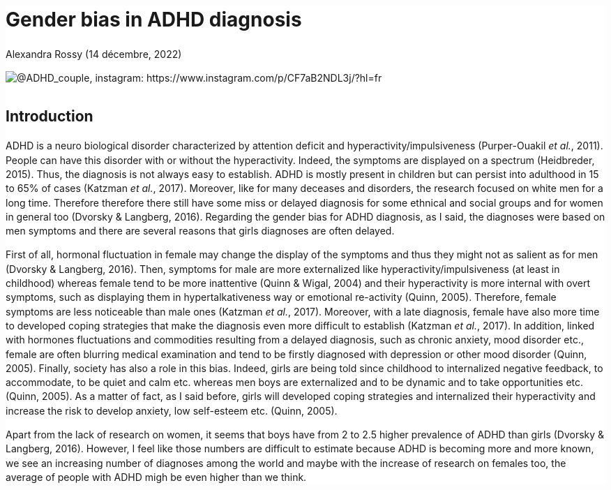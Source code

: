 Gender bias in ADHD diagnosis
================
Alexandra Rossy
(14 décembre, 2022)

![@ADHD_couple, instagram:
<https://www.instagram.com/p/CF7aB2NDL3j/?hl=fr>](/Users/alex-/Master/data%20sciences/datapractical/ADHD_woman.jpg)

## Introduction

ADHD is a neuro biological disorder characterized by attention deficit
and hyperactivity/impulsiveness (Purper-Ouakil *et al.*, 2011). People
can have this disorder with or without the hyperactivity. Indeed, the
symptoms are displayed on a spectrum (Heidbreder, 2015). Thus, the
diagnosis is not always easy to establish. ADHD is mostly present in
children but can persist into adulthood in 15 to 65% of cases (Katzman
*et al.*, 2017). Moreover, like for many deceases and disorders, the
research focused on white men for a long time. Therefore therefore there
still have some miss or delayed diagnosis for some ethnical and social
groups and for women in general too (Dvorsky & Langberg, 2016).
Regarding the gender bias for ADHD diagnosis, as I said, the diagnoses
were based on men symptoms and there are several reasons that girls
diagnoses are often delayed.

First of all, hormonal fluctuation in female may change the display of
the symptoms and thus they might not as salient as for men (Dvorsky &
Langberg, 2016). Then, symptoms for male are more externalized like
hyperactivity/impulsiveness (at least in childhood) whereas female tend
to be more inattentive (Quinn & Wigal, 2004) and their hyperactivity is
more internal with overt symptoms, such as displaying them in
hypertalkativeness way or emotional re-activity (Quinn, 2005).
Therefore, female symptoms are less noticeable than male ones (Katzman
*et al.*, 2017). Moreover, with a late diagnosis, female have also more
time to developed coping strategies that make the diagnosis even more
difficult to establish (Katzman *et al.*, 2017). In addition, linked
with hormones fluctuations and commodities resulting from a delayed
diagnosis, such as chronic anxiety, mood disorder etc., female are often
blurring medical examination and tend to be firstly diagnosed with
depression or other mood disorder (Quinn, 2005). Finally, society has
also a role in this bias. Indeed, girls are being told since childhood
to internalized negative feedback, to accommodate, to be quiet and calm
etc. whereas men boys are externalized and to be dynamic and to take
opportunities etc.(Quinn, 2005). As a matter of fact, as I said before,
girls will developed coping strategies and internalized their
hyperactivity and increase the risk to develop anxiety, low self-esteem
etc. (Quinn, 2005).

Apart from the lack of research on women, it seems that boys have from 2
to 2.5 higher prevalence of ADHD than girls (Dvorsky & Langberg, 2016).
However, I feel like those numbers are difficult to estimate because
ADHD is becoming more and more known, we see an increasing number of
diagnoses among the world and maybe with the increase of research on
females too, the average of people with ADHD migh be even higher than we
think.
